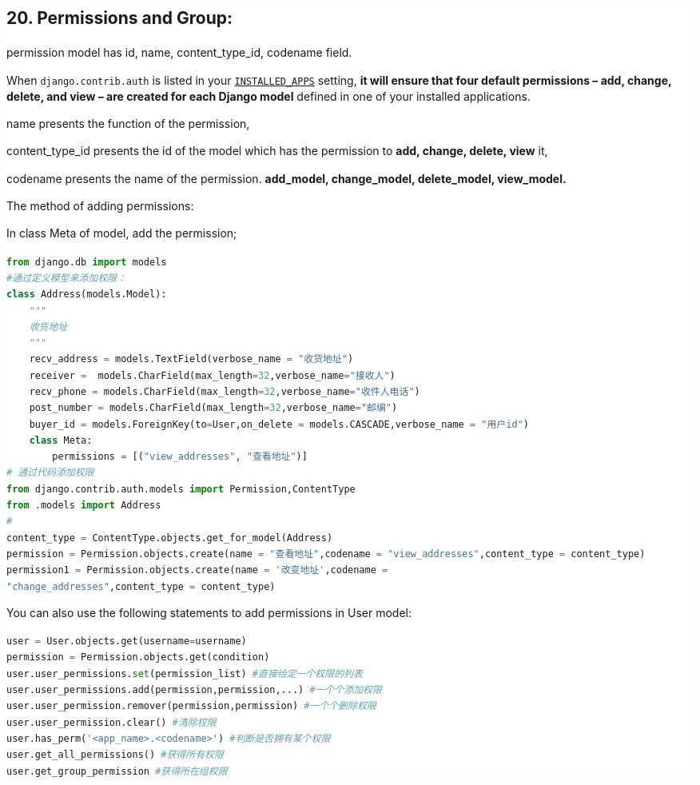 ## 20. **Permissions and Group:**

permission model has id, name, content_type_id, codename field.

When `django.contrib.auth` is listed in your [`INSTALLED_APPS`](https://docs.djangoproject.com/en/3.1/ref/settings/#std:setting-INSTALLED_APPS) setting, **it will ensure that four default permissions – add, change, delete, and view – are created for each Django model** defined in one of your installed applications.

name presents the function of the permission,

content_type_id presents the id of the model which has the permission to **add, change, delete, view** it,

codename presents the name of the permission. **add_model, change_model, delete_model, view_model.**

The method of adding permissions:

In class Meta of model, add the permission; 

```python
from django.db import models
#通过定义模型来添加权限：
class Address(models.Model):
    """
    收货地址
    """
    recv_address = models.TextField(verbose_name = "收货地址")
    receiver =  models.CharField(max_length=32,verbose_name="接收人")
    recv_phone = models.CharField(max_length=32,verbose_name="收件人电话")
    post_number = models.CharField(max_length=32,verbose_name="邮编")
    buyer_id = models.ForeignKey(to=User,on_delete = models.CASCADE,verbose_name = "用户id")
    class Meta:
        permissions = [("view_addresses", "查看地址")]        
# 通过代码添加权限
from django.contrib.auth.models import Permission,ContentType
from .models import Address
#
content_type = ContentType.objects.get_for_model(Address)
permission = Permission.objects.create(name = "查看地址",codename = "view_addresses",content_type = content_type)
permission1 = Permission.objects.create(name = '改变地址',codename = 
"change_addresses",content_type = content_type)
```

You can also use the following statements to add permissions in User model:

```python
user = User.objects.get(username=username)
permission = Permission.objects.get(condition)
user.user_permissions.set(permission_list) #直接给定一个权限的列表
user.user_permissions.add(permission,permission,...) #一个个添加权限
user.user_permission.remover(permission,permission) #一个个删除权限
user.user_permission.clear() #清除权限
user.has_perm('<app_name>.<codename>') #判断是否拥有某个权限
user.get_all_permissions() #获得所有权限
user.get_group_permission #获得所在组权限
```
